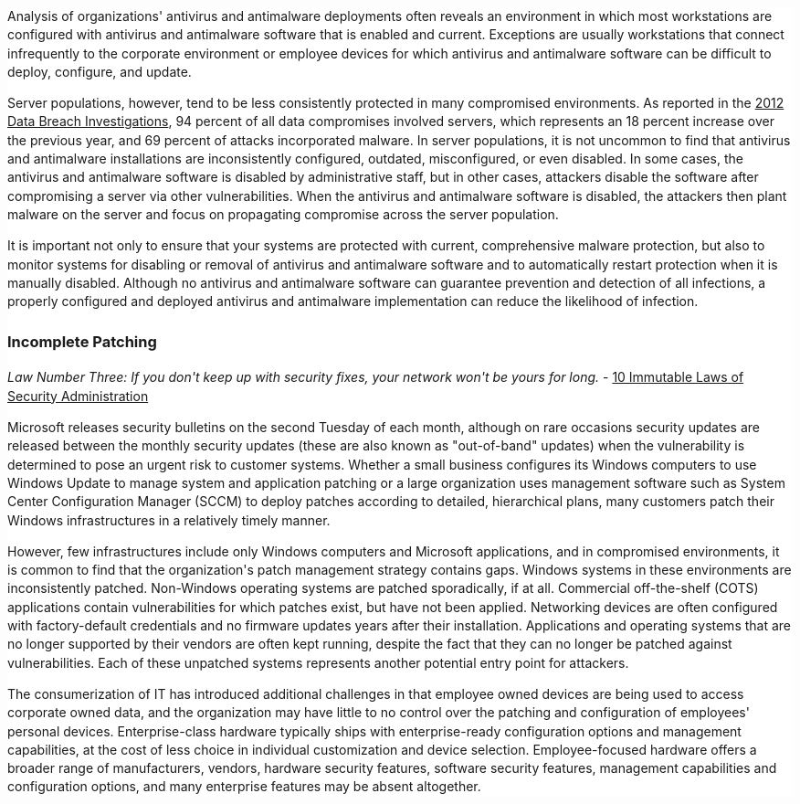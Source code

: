 Analysis of organizations' antivirus and antimalware deployments often reveals an environment in which most workstations are configured with antivirus and antimalware software that is enabled and current. Exceptions are usually workstations that connect infrequently to the corporate environment or employee devices for which antivirus and antimalware software can be difficult to deploy, configure, and update.  
  
Server populations, however, tend to be less consistently protected in many compromised environments. As reported in the [2012 Data Breach Investigations](http://www.verizonbusiness.com/resources/reports/rp_data-breach-investigations-report-2012_en_xg.pdf), 94 percent of all data compromises involved servers, which represents an 18 percent increase over the previous year, and 69 percent of attacks incorporated malware. In server populations, it is not uncommon to find that antivirus and antimalware installations are inconsistently configured, outdated, misconfigured, or even disabled. In some cases, the antivirus and antimalware software is disabled by administrative staff, but in other cases, attackers disable the software after compromising a server via other vulnerabilities. When the antivirus and antimalware software is disabled, the attackers then plant malware on the server and focus on propagating compromise across the server population.  
  
It is important not only to ensure that your systems are protected with current, comprehensive malware protection, but also to monitor systems for disabling or removal of antivirus and antimalware software and to automatically restart protection when it is manually disabled. Although no antivirus and antimalware software can guarantee prevention and detection of all infections, a properly configured and deployed antivirus and antimalware implementation can reduce the likelihood of infection.  
  
### Incomplete Patching  
*Law Number Three: If you don't keep up with security fixes, your network won't be yours for long.* - [10 Immutable Laws of Security Administration](http://technet.microsoft.com/library/cc722488.aspx)  
  
Microsoft releases security bulletins on the second Tuesday of each month, although on rare occasions security updates are released between the monthly security updates (these are also known as "out-of-band" updates) when the vulnerability is determined to pose an urgent risk to customer systems. Whether a small business configures its Windows computers to use Windows Update to manage system and application patching or a large organization uses management software such as System Center Configuration Manager (SCCM) to deploy patches according to detailed, hierarchical plans, many customers patch their Windows infrastructures in a relatively timely manner.  
  
However, few infrastructures include only Windows computers and Microsoft applications, and in compromised environments, it is common to find that the organization's patch management strategy contains gaps. Windows systems in these environments are inconsistently patched. Non-Windows operating systems are patched sporadically, if at all. Commercial off-the-shelf (COTS) applications contain vulnerabilities for which patches exist, but have not been applied. Networking devices are often configured with factory-default credentials and no firmware updates years after their installation. Applications and operating systems that are no longer supported by their vendors are often kept running, despite the fact that they can no longer be patched against vulnerabilities. Each of these unpatched systems represents another potential entry point for attackers.  
  
The consumerization of IT has introduced additional challenges in that employee owned devices are being used to access corporate owned data, and the organization may have little to no control over the patching and configuration of employees' personal devices. Enterprise-class hardware typically ships with enterprise-ready configuration options and management capabilities, at the cost of less choice in individual customization and device selection. Employee-focused hardware offers a broader range of manufacturers, vendors, hardware security features, software security features, management capabilities and configuration options, and many enterprise features may be absent altogether.  
  